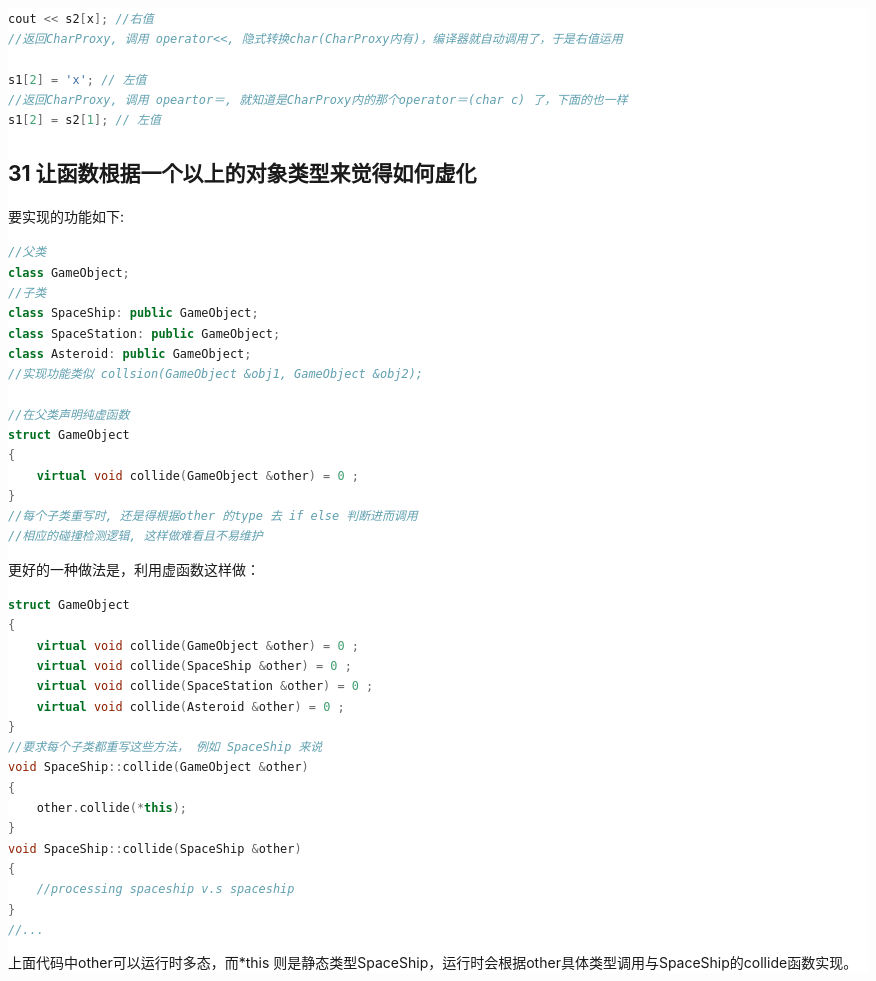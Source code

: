 ```cpp
cout << s2[x]; //右值
//返回CharProxy, 调用 operator<<, 隐式转换char(CharProxy内有)，编译器就自动调用了，于是右值运用

s1[2] = 'x'; // 左值
//返回CharProxy, 调用 opeartor＝, 就知道是CharProxy内的那个operator＝(char c) 了，下面的也一样
s1[2] = s2[1]; // 左值
```

## 31 让函数根据一个以上的对象类型来觉得如何虚化

要实现的功能如下:

```cpp
//父类 
class GameObject;
//子类
class SpaceShip: public GameObject;
class SpaceStation: public GameObject;
class Asteroid: public GameObject;
//实现功能类似 collsion(GameObject &obj1, GameObject &obj2);

//在父类声明纯虚函数
struct GameObject
{
    virtual void collide(GameObject &other) = 0 ; 
}
//每个子类重写时, 还是得根据other 的type 去 if else 判断进而调用
//相应的碰撞检测逻辑, 这样做难看且不易维护
```
更好的一种做法是，利用虚函数这样做：

```cpp
struct GameObject
{
    virtual void collide(GameObject &other) = 0 ; 
    virtual void collide(SpaceShip &other) = 0 ; 
    virtual void collide(SpaceStation &other) = 0 ; 
    virtual void collide(Asteroid &other) = 0 ; 
}
//要求每个子类都重写这些方法， 例如 SpaceShip 来说
void SpaceShip::collide(GameObject &other)
{
    other.collide(*this);
}
void SpaceShip::collide(SpaceShip &other)
{
    //processing spaceship v.s spaceship
}
//...
```
上面代码中other可以运行时多态，而*this
则是静态类型SpaceShip，运行时会根据other具体类型调用与SpaceShip的collide函数实现。
